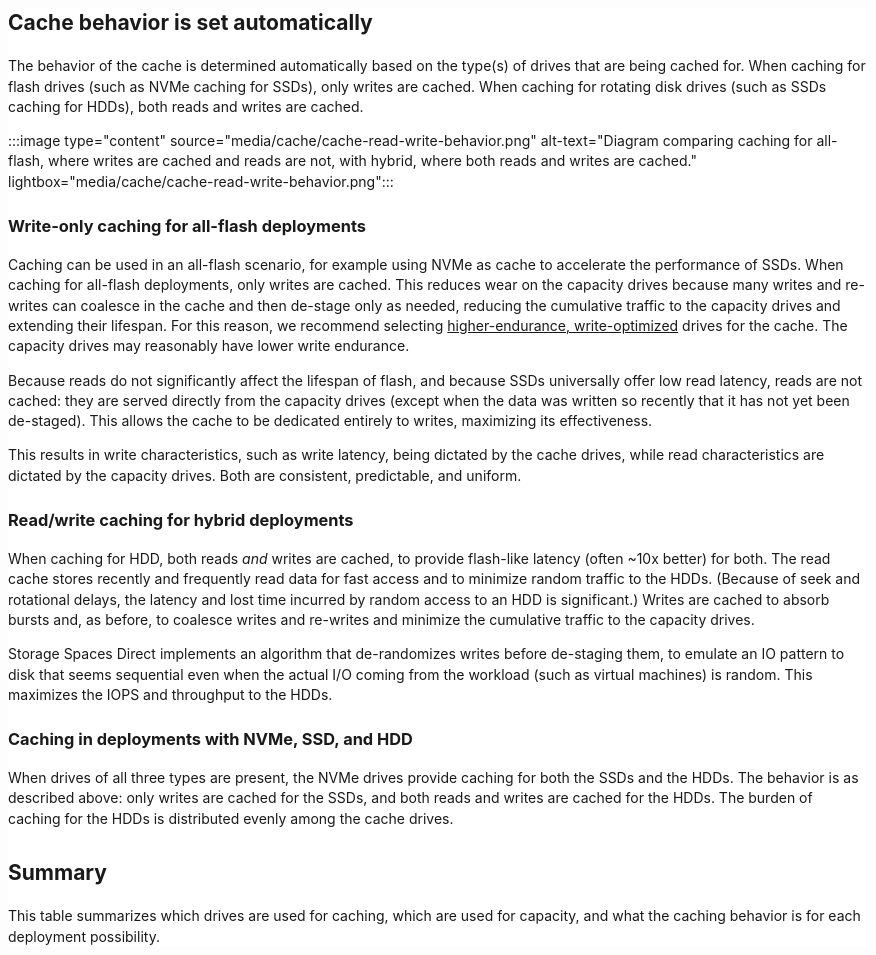 ## Cache behavior is set automatically

The behavior of the cache is determined automatically based on the type(s) of drives that are being cached for. When caching for flash drives (such as NVMe caching for SSDs), only writes are cached. When caching for rotating disk drives (such as SSDs caching for HDDs), both reads and writes are cached.

:::image type="content" source="media/cache/cache-read-write-behavior.png" alt-text="Diagram comparing caching for all-flash, where writes are cached and reads are not, with hybrid, where both reads and writes are cached." lightbox="media/cache/cache-read-write-behavior.png":::

### Write-only caching for all-flash deployments

Caching can be used in an all-flash scenario, for example using NVMe as cache to accelerate the performance of SSDs. When caching for all-flash deployments, only writes are cached. This reduces wear on the capacity drives because many writes and re-writes can coalesce in the cache and then de-stage only as needed, reducing the cumulative traffic to the capacity drives and extending their lifespan. For this reason, we recommend selecting [higher-endurance, write-optimized](http://whatis.techtarget.com/definition/DWPD-device-drive-writes-per-day) drives for the cache. The capacity drives may reasonably have lower write endurance.

Because reads do not significantly affect the lifespan of flash, and because SSDs universally offer low read latency, reads are not cached: they are served directly from the capacity drives (except when the data was written so recently that it has not yet been de-staged). This allows the cache to be dedicated entirely to writes, maximizing its effectiveness.

This results in write characteristics, such as write latency, being dictated by the cache drives, while read characteristics are dictated by the capacity drives. Both are consistent, predictable, and uniform.

### Read/write caching for hybrid deployments

When caching for HDD, both reads *and* writes are cached, to provide flash-like latency (often ~10x better) for both. The read cache stores recently and frequently read data for fast access and to minimize random traffic to the HDDs. (Because of seek and rotational delays, the latency and lost time incurred by random access to an HDD is significant.) Writes are cached to absorb bursts and, as before, to coalesce writes and re-writes and minimize the cumulative traffic to the capacity drives.

Storage Spaces Direct implements an algorithm that de-randomizes writes before de-staging them, to emulate an IO pattern to disk that seems sequential even when the actual I/O coming from the workload (such as virtual machines) is random. This maximizes the IOPS and throughput to the HDDs.

### Caching in deployments with NVMe, SSD, and HDD

When drives of all three types are present, the NVMe drives provide caching for both the SSDs and the HDDs. The behavior is as described above: only writes are cached for the SSDs, and both reads and writes are cached for the HDDs. The burden of caching for the HDDs is distributed evenly among the cache drives.

## Summary

This table summarizes which drives are used for caching, which are used for capacity, and what the caching behavior is for each deployment possibility.
